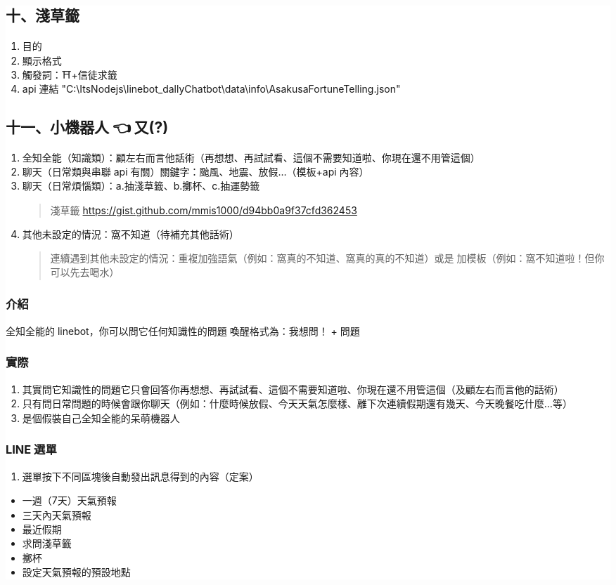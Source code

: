 ## 十、淺草籤

1. 目的
2. 顯示格式
3. 觸發詞：⛩️+信徒求籤
4. api 連結 "C:\ItsNodejs\linebot_dallyChatbot\data\info\AsakusaFortuneTelling.json"

## 十一、小機器人 👈 又(?)

1. 全知全能（知識類）：顧左右而言他話術（再想想、再試試看、這個不需要知道啦、你現在還不用管這個）
2. 聊天（日常類與串聯 api 有關）關鍵字：颱風、地震、放假…（模板+api 內容）
3. 聊天（日常煩惱類）：a.抽淺草籤、b.擲杯、c.抽運勢籤
   > 淺草籤
   > https://gist.github.com/mmis1000/d94bb0a9f37cfd362453
4. 其他未設定的情況：窩不知道（待補充其他話術）
   > 連續遇到其他未設定的情況：重複加強語氣（例如：窩真的不知道、窩真的真的不知道）或是 加模板（例如：窩不知道啦！但你可以先去喝水）

### 介紹

全知全能的 linebot，你可以問它任何知識性的問題
喚醒格式為：我想問！ + 問題

### 實際

1. 其實問它知識性的問題它只會回答你再想想、再試試看、這個不需要知道啦、你現在還不用管這個（及顧左右而言他的話術）
2. 只有問日常問題的時候會跟你聊天（例如：什麼時候放假、今天天氣怎麼樣、離下次連續假期還有幾天、今天晚餐吃什麼…等）
3. 是個假裝自己全知全能的呆萌機器人

### LINE 選單

1. 選單按下不同區塊後自動發出訊息得到的內容（定案）

- 一週（7天）天氣預報
- 三天內天氣預報
- 最近假期
- 求問淺草籤
- 擲杯
- 設定天氣預報的預設地點
